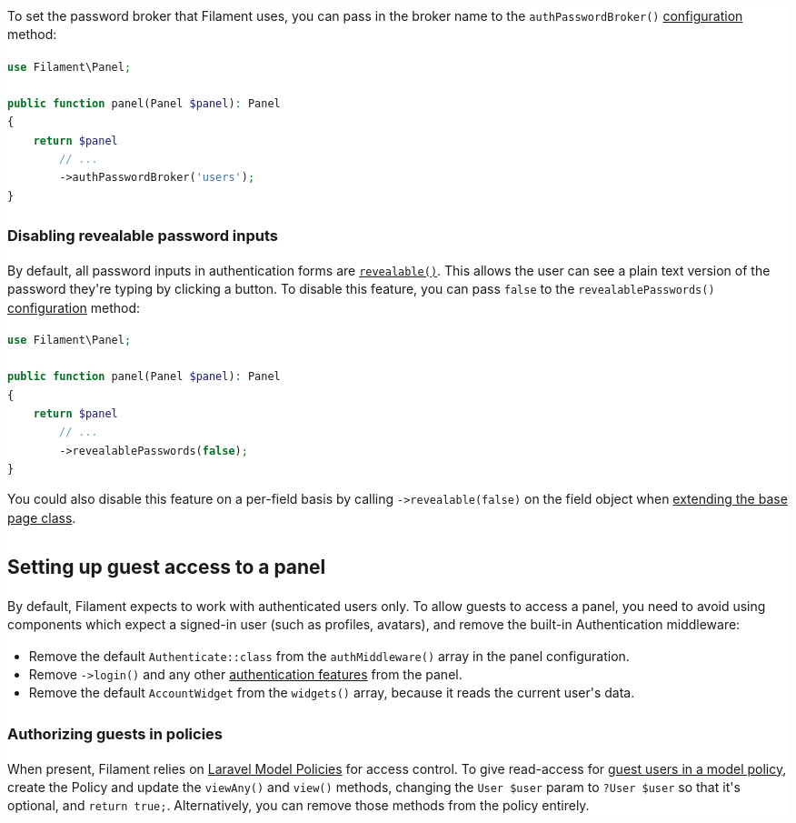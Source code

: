 To set the password broker that Filament uses, you can pass in the broker name to the `authPasswordBroker()` [configuration](../panel-configuration) method:

```php
use Filament\Panel;

public function panel(Panel $panel): Panel
{
    return $panel
        // ...
        ->authPasswordBroker('users');
}
```

### Disabling revealable password inputs

By default, all password inputs in authentication forms are [`revealable()`](../forms/fields/text-input#revealable-password-inputs). This allows the user can see a plain text version of the password they're typing by clicking a button. To disable this feature, you can pass `false` to the `revealablePasswords()` [configuration](../panel-configuration) method:

```php
use Filament\Panel;

public function panel(Panel $panel): Panel
{
    return $panel
        // ...
        ->revealablePasswords(false);
}
```

You could also disable this feature on a per-field basis by calling `->revealable(false)` on the field object when [extending the base page class](#customizing-an-authentication-field-without-needing-to-re-define-the-form).

## Setting up guest access to a panel

By default, Filament expects to work with authenticated users only. To allow guests to access a panel, you need to avoid using components which expect a signed-in user (such as profiles, avatars), and remove the built-in Authentication middleware:

- Remove the default `Authenticate::class` from the `authMiddleware()` array in the panel configuration.
- Remove `->login()` and any other [authentication features](#authentication-features) from the panel.
- Remove the default `AccountWidget` from the `widgets()` array, because it reads the current user's data.

### Authorizing guests in policies

When present, Filament relies on [Laravel Model Policies](https://laravel.com/docs/authorization#generating-policies) for access control. To give read-access for [guest users in a model policy](https://laravel.com/docs/authorization#guest-users), create the Policy and update the `viewAny()` and `view()` methods, changing the `User $user` param to `?User $user` so that it's optional, and `return true;`. Alternatively, you can remove those methods from the policy entirely.
